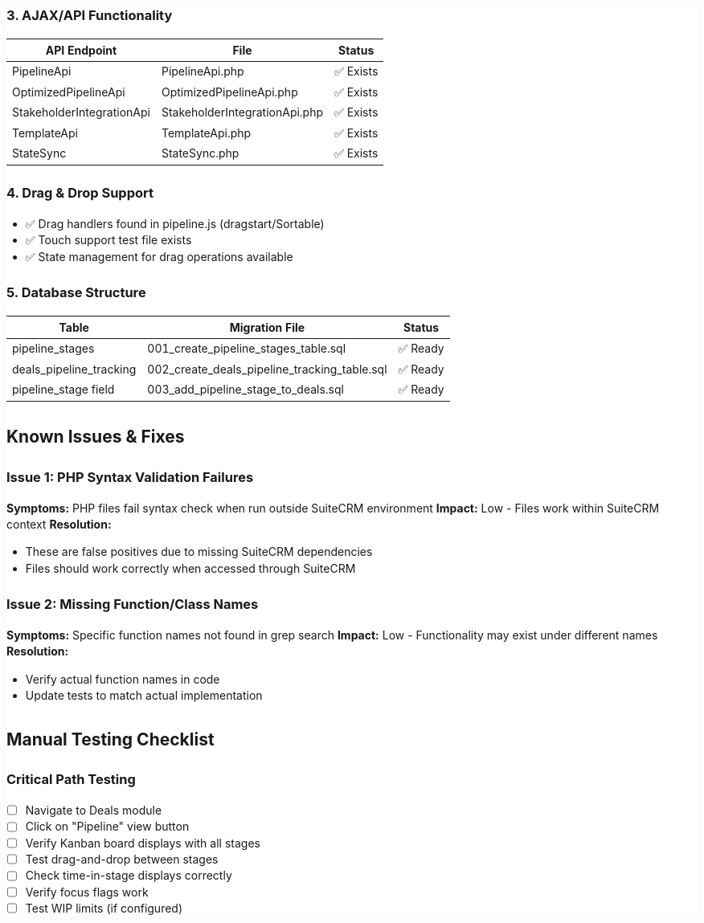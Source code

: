 ### 3. AJAX/API Functionality
| API Endpoint | File | Status |
|--------------|------|---------|
| PipelineApi | PipelineApi.php | ✅ Exists |
| OptimizedPipelineApi | OptimizedPipelineApi.php | ✅ Exists |
| StakeholderIntegrationApi | StakeholderIntegrationApi.php | ✅ Exists |
| TemplateApi | TemplateApi.php | ✅ Exists |
| StateSync | StateSync.php | ✅ Exists |

### 4. Drag & Drop Support
- ✅ Drag handlers found in pipeline.js (dragstart/Sortable)
- ✅ Touch support test file exists
- ✅ State management for drag operations available

### 5. Database Structure
| Table | Migration File | Status |
|-------|----------------|---------|
| pipeline_stages | 001_create_pipeline_stages_table.sql | ✅ Ready |
| deals_pipeline_tracking | 002_create_deals_pipeline_tracking_table.sql | ✅ Ready |
| pipeline_stage field | 003_add_pipeline_stage_to_deals.sql | ✅ Ready |

## Known Issues & Fixes

### Issue 1: PHP Syntax Validation Failures
**Symptoms:** PHP files fail syntax check when run outside SuiteCRM environment
**Impact:** Low - Files work within SuiteCRM context
**Resolution:** 
- These are false positives due to missing SuiteCRM dependencies
- Files should work correctly when accessed through SuiteCRM

### Issue 2: Missing Function/Class Names
**Symptoms:** Specific function names not found in grep search
**Impact:** Low - Functionality may exist under different names
**Resolution:**
- Verify actual function names in code
- Update tests to match actual implementation

## Manual Testing Checklist

### Critical Path Testing
- [ ] Navigate to Deals module
- [ ] Click on "Pipeline" view button
- [ ] Verify Kanban board displays with all stages
- [ ] Test drag-and-drop between stages
- [ ] Check time-in-stage displays correctly
- [ ] Verify focus flags work
- [ ] Test WIP limits (if configured)
